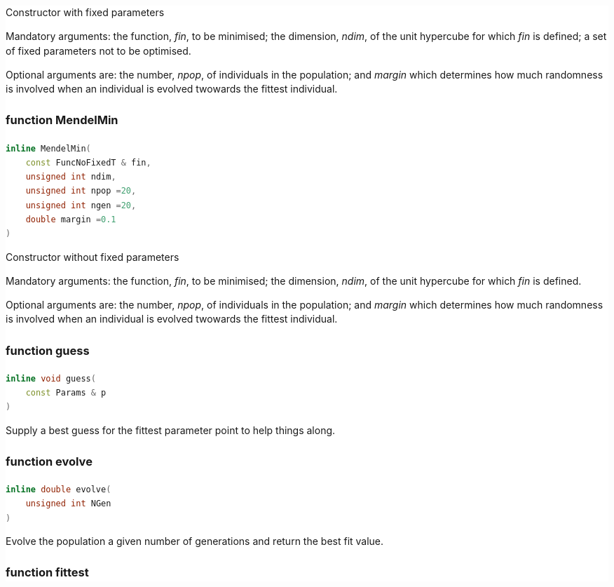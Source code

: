 
Constructor with fixed parameters

Mandatory arguments: the function, _fin_, to be minimised; the dimension, _ndim_, of the unit hypercube for which _fin_ is defined; a set of fixed parameters not to be optimised.

Optional arguments are: the number, _npop_, of individuals in the population; and _margin_ which determines how much randomness is involved when an individual is evolved twowards the fittest individual. 


### function MendelMin

```cpp
inline MendelMin(
    const FuncNoFixedT & fin,
    unsigned int ndim,
    unsigned int npop =20,
    unsigned int ngen =20,
    double margin =0.1
)
```


Constructor without fixed parameters

Mandatory arguments: the function, _fin_, to be minimised; the dimension, _ndim_, of the unit hypercube for which _fin_ is defined.

Optional arguments are: the number, _npop_, of individuals in the population; and _margin_ which determines how much randomness is involved when an individual is evolved twowards the fittest individual. 


### function guess

```cpp
inline void guess(
    const Params & p
)
```


Supply a best guess for the fittest parameter point to help things along. 


### function evolve

```cpp
inline double evolve(
    unsigned int NGen
)
```


Evolve the population a given number of generations and return the best fit value. 


### function fittest
